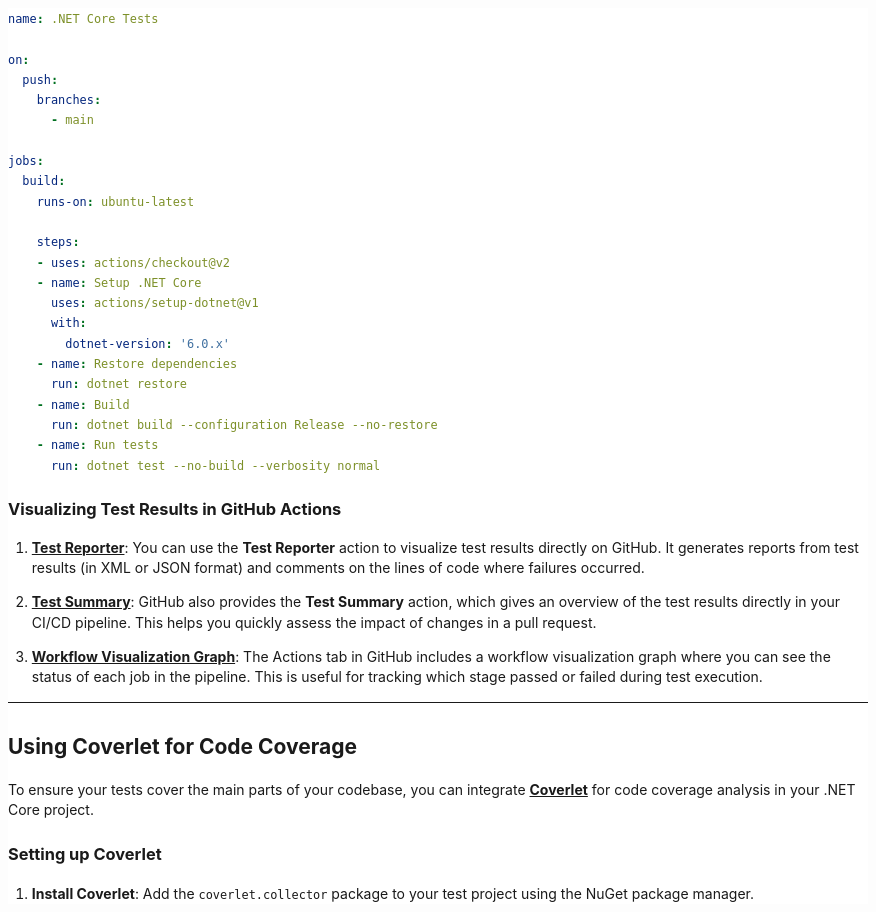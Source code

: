 ```yaml
name: .NET Core Tests

on:
  push:
    branches:
      - main

jobs:
  build:
    runs-on: ubuntu-latest

    steps:
    - uses: actions/checkout@v2
    - name: Setup .NET Core
      uses: actions/setup-dotnet@v1
      with:
        dotnet-version: '6.0.x'
    - name: Restore dependencies
      run: dotnet restore
    - name: Build
      run: dotnet build --configuration Release --no-restore
    - name: Run tests
      run: dotnet test --no-build --verbosity normal
```

### Visualizing Test Results in GitHub Actions

1. [**Test Reporter**](https://github.com/marketplace/actions/test-reporter): You can use the **Test Reporter** action to visualize test results directly on GitHub. It generates reports from test results (in XML or JSON format) and comments on the lines of code where failures occurred.

2. [**Test Summary**](https://github.com/test-summary/action): GitHub also provides the **Test Summary** action, which gives an overview of the test results directly in your CI/CD pipeline. This helps you quickly assess the impact of changes in a pull request.

3. [**Workflow Visualization Graph**](https://docs.github.com/en/actions/monitoring-and-troubleshooting-workflows/monitoring-workflows/using-the-visualization-graph): The Actions tab in GitHub includes a workflow visualization graph where you can see the status of each job in the pipeline. This is useful for tracking which stage passed or failed during test execution.

***

## Using Coverlet for Code Coverage

To ensure your tests cover the main parts of your codebase, you can integrate [**Coverlet**](https://learn.microsoft.com/en-us/dotnet/core/testing/unit-testing-code-coverage?tabs=windows) for code coverage analysis in your .NET Core project.

### Setting up Coverlet

1. **Install Coverlet**: Add the `coverlet.collector` package to your test project using the NuGet package manager.
